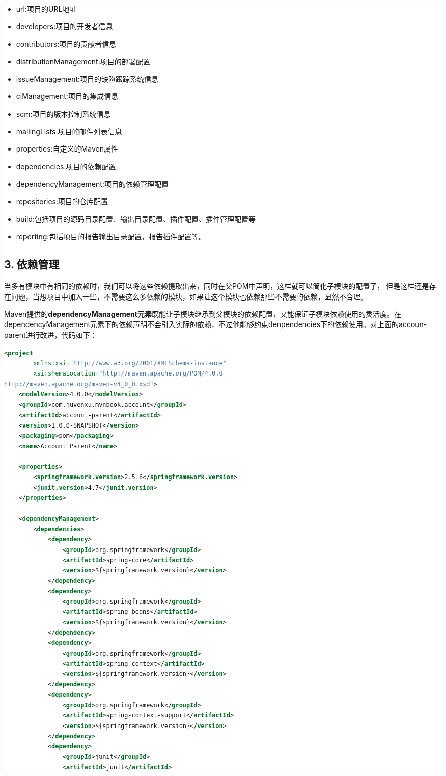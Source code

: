 * url:项目的URL地址
* developers:项目的开发者信息
* contributors:项目的贡献者信息
* distributionManagement:项目的部署配置
* issueManagement:项目的缺陷跟踪系统信息
* ciManagement:项目的集成信息
* scm:项目的版本控制系统信息
* mailingLists:项目的邮件列表信息
* properties:自定义的Maven属性
* dependencies:项目的依赖配置
* dependencyManagement:项目的依赖管理配置
* repositories:项目的仓库配置
* build:包括项目的源码目录配置、输出目录配置、插件配置、插件管理配置等

* reporting:包括项目的报告输出目录配置，报告插件配置等。

## 3. 依赖管理
当多有模块中有相同的依赖时，我们可以将这些依赖提取出来，同时在父POM中声明，这样就可以简化子模块的配置了，
但是这样还是存在问题，当想项目中加入一些，不需要这么多依赖的模块，如果让这个模块也依赖那些不需要的依赖，显然不合理。

Maven提供的**dependencyManagement元素**既能让子模块继承到父模块的依赖配置，又能保证子模块依赖使用的灵活度。在dependencyManagement元素下的依赖声明不会引入实际的依赖，不过他能够约束denpendencies下的依赖使用。对上面的accoun-parent进行改进，代码如下：
```xml
<project
        xmlns:xsi="http://www.w3.org/2001/XMLSchema-instance"
        xsi:shemaLocation="http://maven.apache.org/POM/4.0.0
http://maven.apache.org/maven-v4_0_0.xsd">
    <modelVersion>4.0.0</modelVersion>
    <groupId>com.juvenxu.mvnbook.account</groupId>
    <artifactId>account-parent</artifactId>
    <version>1.0.0-SNAPSHOT</version>
    <packaging>pom</packaging>
    <name>Account Parent</name>

    <properties>
        <springframework.version>2.5.6</springframework.version>
        <junit.version>4.7</junit.version>
    </properties>

    <dependencyManagement>
        <dependencies>
            <dependency>
                <groupId>org.springframework</groupId>
                <artifactId>spring-core</artifactId>
                <version>${springframework.version}</version>
            </dependency>
            <dependency>
                <groupId>org.springframework</groupId>
                <artifactId>spring-beans</artifactId>
                <version>${springframework.version}</version>
            </dependency>
            <dependency>
                <groupId>org.springframework</groupId>
                <artifactId>spring-context</artifactId>
                <version>${springframework.version}</version>
            </dependency>
            <dependency>
                <groupId>org.springframework</groupId>
                <artifactId>spring-context-support</artifactId>
                <version>${springframework.version}</version>
            </dependency>
            <dependency>
                <groupId>junit</groupId>
                <artifactId>junit</artifactId>
```